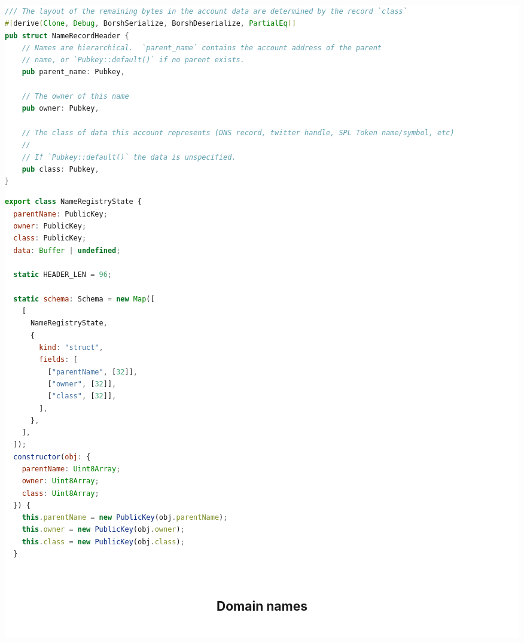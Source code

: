 ```rust
/// The layout of the remaining bytes in the account data are determined by the record `class`
#[derive(Clone, Debug, BorshSerialize, BorshDeserialize, PartialEq)]
pub struct NameRecordHeader {
    // Names are hierarchical.  `parent_name` contains the account address of the parent
    // name, or `Pubkey::default()` if no parent exists.
    pub parent_name: Pubkey,

    // The owner of this name
    pub owner: Pubkey,

    // The class of data this account represents (DNS record, twitter handle, SPL Token name/symbol, etc)
    //
    // If `Pubkey::default()` the data is unspecified.
    pub class: Pubkey,
}
```

```js
export class NameRegistryState {
  parentName: PublicKey;
  owner: PublicKey;
  class: PublicKey;
  data: Buffer | undefined;

  static HEADER_LEN = 96;

  static schema: Schema = new Map([
    [
      NameRegistryState,
      {
        kind: "struct",
        fields: [
          ["parentName", [32]],
          ["owner", [32]],
          ["class", [32]],
        ],
      },
    ],
  ]);
  constructor(obj: {
    parentName: Uint8Array;
    owner: Uint8Array;
    class: Uint8Array;
  }) {
    this.parentName = new PublicKey(obj.parentName);
    this.owner = new PublicKey(obj.owner);
    this.class = new PublicKey(obj.class);
  }
```

<br />
<a name="domains"></a>
 <h2 align="center">Domain names</h2>
 <br />
